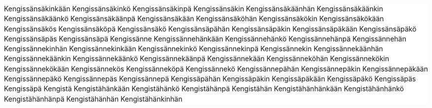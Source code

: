 Kengissänsäkinkään
Kengissänsäkinkö
Kengissänsäkinpä
Kengissänsäkin
Kengissänsäkäänhän
Kengissänsäkäänkin
Kengissänsäkäänkö
Kengissänsäkäänpä
Kengissänsäkään
Kengissänsäköhän
Kengissänsäkökin
Kengissänsäkökään
Kengissänsäkös
Kengissänsäköpä
Kengissänsäkö
Kengissänsäpähän
Kengissänsäpäkin
Kengissänsäpäkään
Kengissänsäpäkö
Kengissänsäpäs
Kengissänsäpä
Kengissänne
Kengissännehänkään
Kengissännehänkö
Kengissännehänpä
Kengissännehän
Kengissännekinhän
Kengissännekinkään
Kengissännekinkö
Kengissännekinpä
Kengissännekin
Kengissännekäänhän
Kengissännekäänkin
Kengissännekäänkö
Kengissännekäänpä
Kengissännekään
Kengissänneköhän
Kengissännekökin
Kengissännekökään
Kengissännekös
Kengissänneköpä
Kengissännekö
Kengissännepähän
Kengissännepäkin
Kengissännepäkään
Kengissännepäkö
Kengissännepäs
Kengissännepä
Kengissäpähän
Kengissäpäkin
Kengissäpäkään
Kengissäpäkö
Kengissäpäs
Kengissäpä
Kengistä
Kengistähänkään
Kengistähänkö
Kengistähänpä
Kengistähän
Kengistähänhänkään
Kengistähänhänkö
Kengistähänhänpä
Kengistähänhän
Kengistähänkinhän